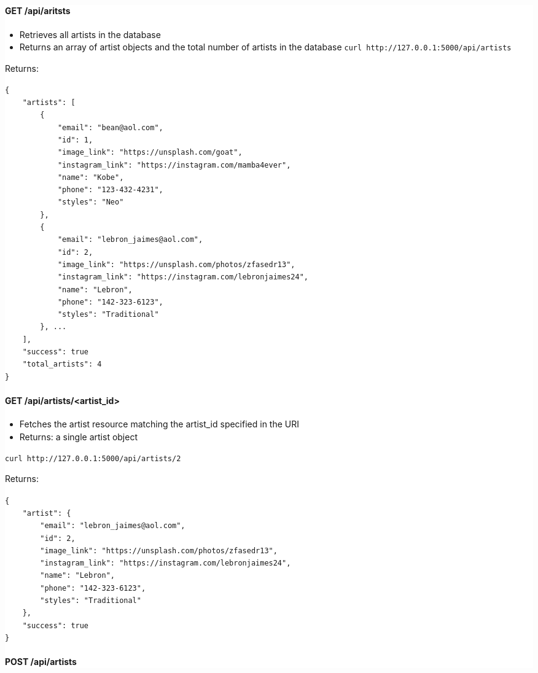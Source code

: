 #### GET /api/aritsts

*   Retrieves all artists in the database
*   Returns an array of artist objects and the total number of artists in the database
`curl http://127.0.0.1:5000/api/artists`

Returns:
```
{
    "artists": [
        {
            "email": "bean@aol.com",
            "id": 1,
            "image_link": "https://unsplash.com/goat",
            "instagram_link": "https://instagram.com/mamba4ever",
            "name": "Kobe",
            "phone": "123-432-4231",
            "styles": "Neo"
        },
        {
            "email": "lebron_jaimes@aol.com",
            "id": 2,
            "image_link": "https://unsplash.com/photos/zfasedr13",
            "instagram_link": "https://instagram.com/lebronjaimes24",
            "name": "Lebron",
            "phone": "142-323-6123",
            "styles": "Traditional"
        }, ...
    ],
    "success": true
    "total_artists": 4
}
```
#### GET /api/artists/<artist_id>

*   Fetches the artist resource matching the artist_id specified in the URI
*   Returns: a single artist object

`curl http://127.0.0.1:5000/api/artists/2`

Returns:
```
{
    "artist": {
        "email": "lebron_jaimes@aol.com",
        "id": 2,
        "image_link": "https://unsplash.com/photos/zfasedr13",
        "instagram_link": "https://instagram.com/lebronjaimes24",
        "name": "Lebron",
        "phone": "142-323-6123",
        "styles": "Traditional"
    },
    "success": true
}
```
#### POST /api/artists
